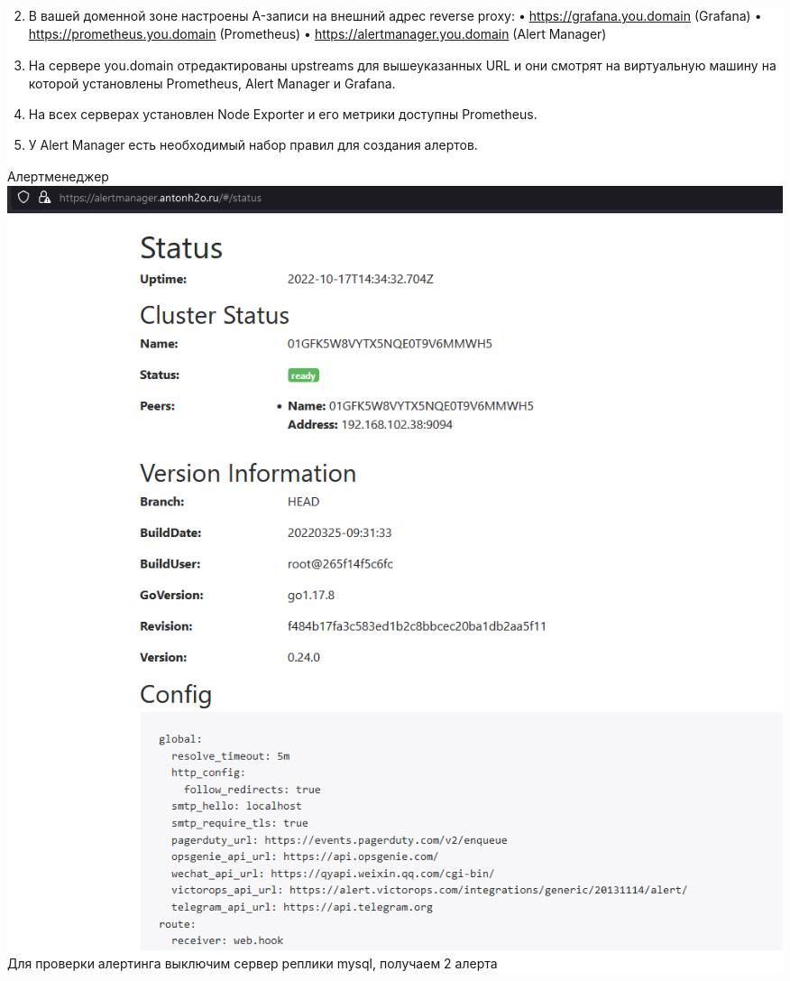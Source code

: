 
2. В вашей доменной зоне настроены A-записи на внешний адрес reverse proxy:
• https://grafana.you.domain (Grafana)
• https://prometheus.you.domain (Prometheus)
• https://alertmanager.you.domain (Alert Manager)

3. На сервере you.domain отредактированы upstreams для вышеуказанных URL и они смотрят на виртуальную машину на которой установлены Prometheus, Alert Manager и Grafana.
4. На всех серверах установлен Node Exporter и его метрики доступны Prometheus.
5. У Alert Manager есть необходимый набор правил для создания алертов.

Алертменеджер
![alert_status](img/alert_status.png "Alertmanager")
Для проверки алертинга выключим сервер реплики mysql, получаем 2 алерта
